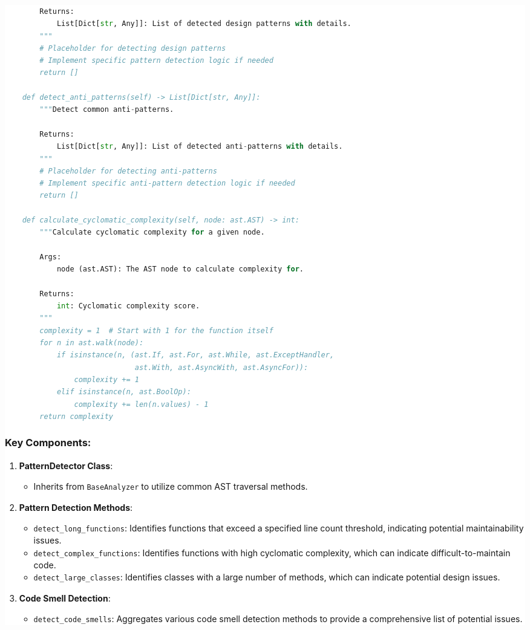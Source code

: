```python
        Returns:
            List[Dict[str, Any]]: List of detected design patterns with details.
        """
        # Placeholder for detecting design patterns
        # Implement specific pattern detection logic if needed
        return []

    def detect_anti_patterns(self) -> List[Dict[str, Any]]:
        """Detect common anti-patterns.

        Returns:
            List[Dict[str, Any]]: List of detected anti-patterns with details.
        """
        # Placeholder for detecting anti-patterns
        # Implement specific anti-pattern detection logic if needed
        return []

    def calculate_cyclomatic_complexity(self, node: ast.AST) -> int:
        """Calculate cyclomatic complexity for a given node.

        Args:
            node (ast.AST): The AST node to calculate complexity for.

        Returns:
            int: Cyclomatic complexity score.
        """
        complexity = 1  # Start with 1 for the function itself
        for n in ast.walk(node):
            if isinstance(n, (ast.If, ast.For, ast.While, ast.ExceptHandler,
                              ast.With, ast.AsyncWith, ast.AsyncFor)):
                complexity += 1
            elif isinstance(n, ast.BoolOp):
                complexity += len(n.values) - 1
        return complexity
```

### Key Components:

1. **PatternDetector Class**:
   - Inherits from `BaseAnalyzer` to utilize common AST traversal methods.

2. **Pattern Detection Methods**:
   - `detect_long_functions`: Identifies functions that exceed a specified line count threshold, indicating potential maintainability issues.
   - `detect_complex_functions`: Identifies functions with high cyclomatic complexity, which can indicate difficult-to-maintain code.
   - `detect_large_classes`: Identifies classes with a large number of methods, which can indicate potential design issues.

3. **Code Smell Detection**:
   - `detect_code_smells`: Aggregates various code smell detection methods to provide a comprehensive list of potential issues.
